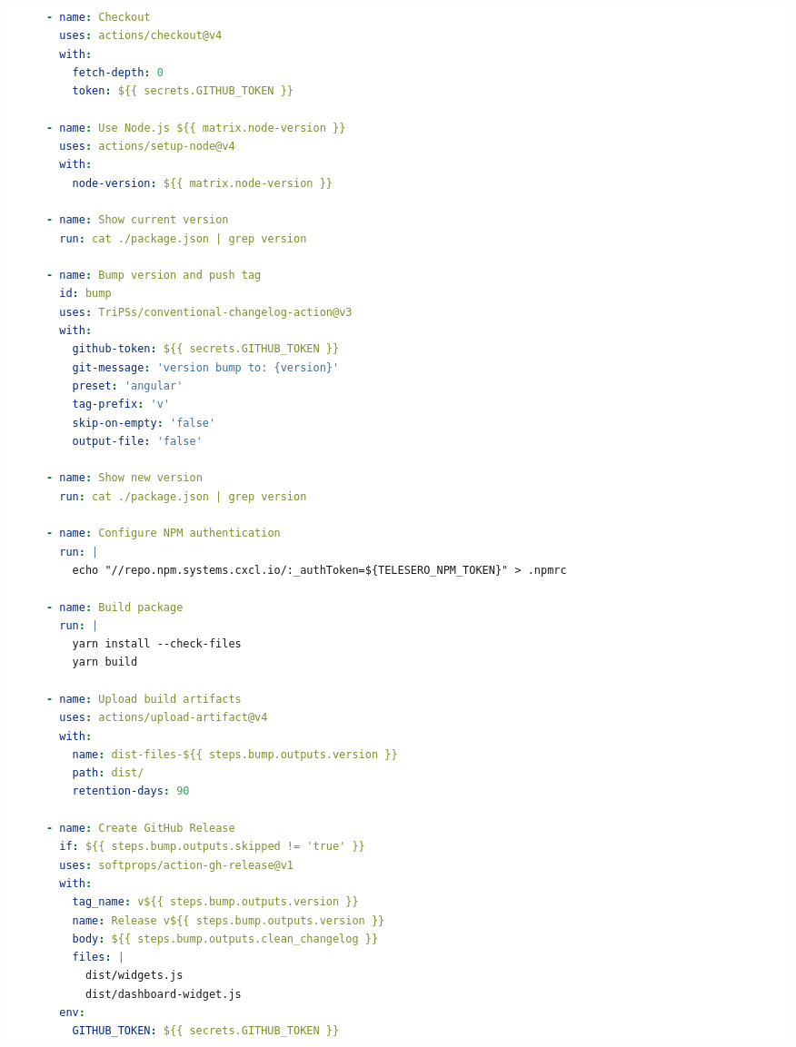 ```yaml
      - name: Checkout
        uses: actions/checkout@v4
        with:
          fetch-depth: 0
          token: ${{ secrets.GITHUB_TOKEN }}

      - name: Use Node.js ${{ matrix.node-version }}
        uses: actions/setup-node@v4
        with:
          node-version: ${{ matrix.node-version }}

      - name: Show current version
        run: cat ./package.json | grep version

      - name: Bump version and push tag
        id: bump
        uses: TriPSs/conventional-changelog-action@v3
        with:
          github-token: ${{ secrets.GITHUB_TOKEN }}
          git-message: 'version bump to: {version}'
          preset: 'angular'
          tag-prefix: 'v'
          skip-on-empty: 'false'
          output-file: 'false'

      - name: Show new version
        run: cat ./package.json | grep version

      - name: Configure NPM authentication
        run: |
          echo "//repo.npm.systems.cxcl.io/:_authToken=${TELESERO_NPM_TOKEN}" > .npmrc

      - name: Build package
        run: |
          yarn install --check-files
          yarn build

      - name: Upload build artifacts
        uses: actions/upload-artifact@v4
        with:
          name: dist-files-${{ steps.bump.outputs.version }}
          path: dist/
          retention-days: 90

      - name: Create GitHub Release
        if: ${{ steps.bump.outputs.skipped != 'true' }}
        uses: softprops/action-gh-release@v1
        with:
          tag_name: v${{ steps.bump.outputs.version }}
          name: Release v${{ steps.bump.outputs.version }}
          body: ${{ steps.bump.outputs.clean_changelog }}
          files: |
            dist/widgets.js
            dist/dashboard-widget.js
        env:
          GITHUB_TOKEN: ${{ secrets.GITHUB_TOKEN }}
```
